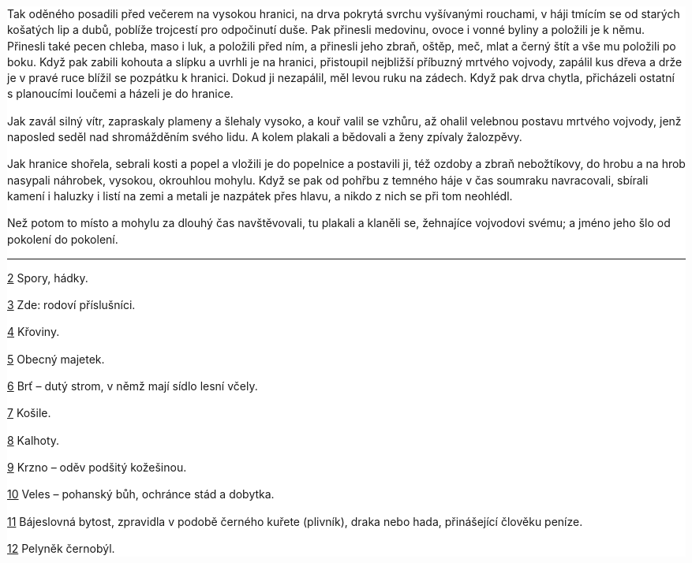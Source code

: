 Tak oděného posadili před večerem na vysokou hranici, na drva pokrytá svrchu vyšívanými rouchami, v háji tmícím se od starých košatých lip a dubů, poblíže trojcestí pro odpočinutí duše. Pak přinesli medovinu, ovoce i vonné byliny a položili je k němu. Přinesli také pecen chleba, maso i luk, a položili před ním, a přinesli jeho zbraň, oštěp, meč, mlat a černý štít a vše mu položili po boku. Když pak zabili kohouta a slípku a uvrhli je na hranici, přistoupil nejbližší příbuzný mrtvého vojvody, zapálil kus dřeva a drže je v pravé ruce blížil se pozpátku k hranici. Dokud ji nezapálil, měl levou ruku na zádech. Když pak drva chytla, přicházeli ostatní s planoucími loučemi a házeli je do hranice.

Jak zavál silný vítr, zapraskaly plameny a šlehaly vysoko, a kouř valil se vzhůru, až ohalil velebnou postavu mrtvého vojvody, jenž naposled seděl nad shromážděním svého lidu. A kolem plakali a bědovali a ženy zpívaly žalozpěvy.

Jak hranice shořela, sebrali kosti a popel a vložili je do popelnice a postavili ji, též ozdoby a zbraň nebožtíkovy, do hrobu a na hrob nasypali náhrobek, vysokou, okrouhlou mohylu. Když se pak od pohřbu z temného háje v čas soumraku navracovali, sbírali kamení i haluzky i listí na zemi a metali je nazpátek přes hlavu, a nikdo z nich se při tom neohlédl.

Než potom to místo a mohylu za dlouhý čas navštěvovali, tu plakali a klaněli se, žehnajíce vojvodovi svému; a jméno jeho šlo od pokolení do pokolení.

* * *

[2](../Text/stare_povesti_ceske_008.xhtml#footnote-011-backlink) Spory, hádky.

[3](../Text/stare_povesti_ceske_008.xhtml#footnote-010-backlink) Zde: rodoví příslušníci.

[4](../Text/stare_povesti_ceske_008.xhtml#footnote-009-backlink) Křoviny.

[5](../Text/stare_povesti_ceske_008.xhtml#footnote-008-backlink) Obecný majetek.

[6](../Text/stare_povesti_ceske_008.xhtml#footnote-007-backlink) Brť – dutý strom, v němž mají sídlo lesní včely.

[7](../Text/stare_povesti_ceske_008.xhtml#footnote-006-backlink) Košile.

[8](../Text/stare_povesti_ceske_008.xhtml#footnote-005-backlink) Kalhoty.

[9](../Text/stare_povesti_ceske_008.xhtml#footnote-004-backlink) Krzno – oděv podšitý kožešinou.

[10](../Text/stare_povesti_ceske_008.xhtml#footnote-003-backlink) Veles – pohanský bůh, ochránce stád a dobytka.

[11](../Text/stare_povesti_ceske_008.xhtml#footnote-002-backlink) Bájeslovná bytost, zpravidla v podobě černého kuřete (plivník), draka nebo hada, přinášející člověku peníze.

[12](../Text/stare_povesti_ceske_008.xhtml#footnote-001-backlink) Pelyněk černobýl.
